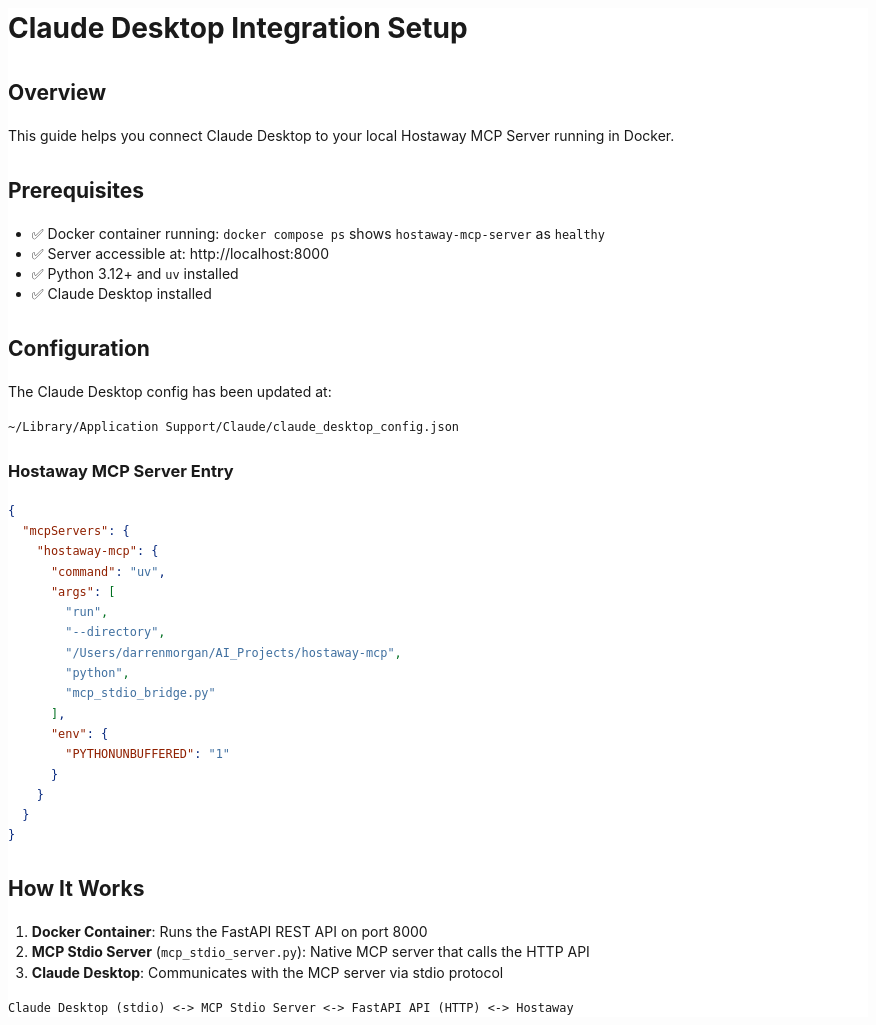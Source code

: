 # Claude Desktop Integration Setup

## Overview

This guide helps you connect Claude Desktop to your local Hostaway MCP Server running in Docker.

## Prerequisites

- ✅ Docker container running: `docker compose ps` shows `hostaway-mcp-server` as `healthy`
- ✅ Server accessible at: http://localhost:8000
- ✅ Python 3.12+ and `uv` installed
- ✅ Claude Desktop installed

## Configuration

The Claude Desktop config has been updated at:
```
~/Library/Application Support/Claude/claude_desktop_config.json
```

### Hostaway MCP Server Entry

```json
{
  "mcpServers": {
    "hostaway-mcp": {
      "command": "uv",
      "args": [
        "run",
        "--directory",
        "/Users/darrenmorgan/AI_Projects/hostaway-mcp",
        "python",
        "mcp_stdio_bridge.py"
      ],
      "env": {
        "PYTHONUNBUFFERED": "1"
      }
    }
  }
}
```

## How It Works

1. **Docker Container**: Runs the FastAPI REST API on port 8000
2. **MCP Stdio Server** (`mcp_stdio_server.py`): Native MCP server that calls the HTTP API
3. **Claude Desktop**: Communicates with the MCP server via stdio protocol

```
Claude Desktop (stdio) <-> MCP Stdio Server <-> FastAPI API (HTTP) <-> Hostaway
```

